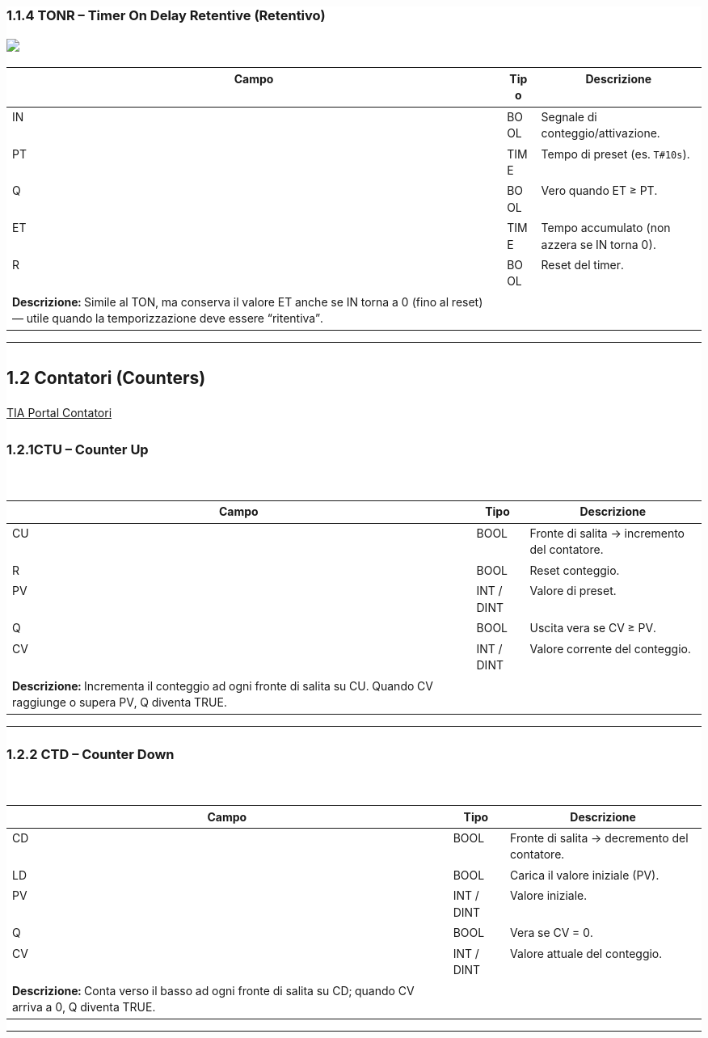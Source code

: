 
### 1.1.4 TONR – Timer On Delay Retentive (Retentivo)

![](C:\Users\Nicolò\Documents\GitHub\PLC_101\Immagini_Lezione_PLC\TONR.webp)

| Campo                                                                                                                                                     | Tipo | Descrizione                                  |
| --------------------------------------------------------------------------------------------------------------------------------------------------------- | ---- | -------------------------------------------- |
| IN                                                                                                                                                        | BOOL | Segnale di conteggio/attivazione.            |
| PT                                                                                                                                                        | TIME | Tempo di preset (es. `T#10s`).               |
| Q                                                                                                                                                         | BOOL | Vero quando ET ≥ PT.                         |
| ET                                                                                                                                                        | TIME | Tempo accumulato (non azzera se IN torna 0). |
| R                                                                                                                                                         | BOOL | Reset del timer.                             |
| **Descrizione:** Simile al TON, ma conserva il valore ET anche se IN torna a 0 (fino al reset) — utile quando la temporizzazione deve essere “ritentiva”. |      |                                              |

---

## 1.2 Contatori (Counters)

[TIA Portal Contatori](https://docs.tia.siemens.cloud/r/simatic_s7_1200_manual_collection_itit_20/basic-instructions/counter-operations/counter-instructions-iec-counters)

### 1.2.1CTU – Counter Up

<img title="" src="file:///C:/Users/Nicolò/Documents/GitHub/PLC_101/Immagini_Lezione_PLC/ctu.jpg" alt="" data-align="center" width="196">

| Campo                                                                                                                     | Tipo       | Descrizione                                  |
| ------------------------------------------------------------------------------------------------------------------------- | ---------- | -------------------------------------------- |
| CU                                                                                                                        | BOOL       | Fronte di salita → incremento del contatore. |
| R                                                                                                                         | BOOL       | Reset conteggio.                             |
| PV                                                                                                                        | INT / DINT | Valore di preset.                            |
| Q                                                                                                                         | BOOL       | Uscita vera se CV ≥ PV.                      |
| CV                                                                                                                        | INT / DINT | Valore corrente del conteggio.               |
| **Descrizione:** Incrementa il conteggio ad ogni fronte di salita su CU. Quando CV raggiunge o supera PV, Q diventa TRUE. |            |                                              |

---

### 1.2.2 CTD – Counter Down

<img title="" src="file:///C:/Users/Nicolò/Documents/GitHub/PLC_101/Immagini_Lezione_PLC/ctd.jpg" alt="" data-align="center" width="195">

| Campo                                                                                                       | Tipo       | Descrizione                                  |
| ----------------------------------------------------------------------------------------------------------- | ---------- | -------------------------------------------- |
| CD                                                                                                          | BOOL       | Fronte di salita → decremento del contatore. |
| LD                                                                                                          | BOOL       | Carica il valore iniziale (PV).              |
| PV                                                                                                          | INT / DINT | Valore iniziale.                             |
| Q                                                                                                           | BOOL       | Vera se CV = 0.                              |
| CV                                                                                                          | INT / DINT | Valore attuale del conteggio.                |
| **Descrizione:** Conta verso il basso ad ogni fronte di salita su CD; quando CV arriva a 0, Q diventa TRUE. |            |                                              |

---